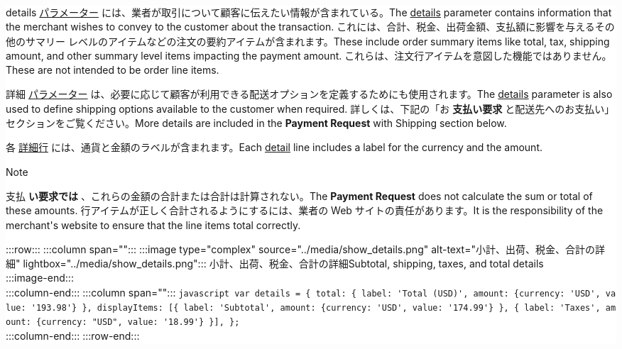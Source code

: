<span data-ttu-id="76081-136">details [パラメーター](/previous-versions/mt790440(v=vs.85)#PaymentRequest_params) には、業者が取引について顧客に伝えたい情報が含まれている。</span><span class="sxs-lookup"><span data-stu-id="76081-136">The [details](/previous-versions/mt790440(v=vs.85)#PaymentRequest_params) parameter contains information that the merchant wishes to convey to the customer about the transaction.</span></span>  <span data-ttu-id="76081-137">これには、合計、税金、出荷金額、支払額に影響を与えるその他のサマリー レベルのアイテムなどの注文の要約アイテムが含まれます。</span><span class="sxs-lookup"><span data-stu-id="76081-137">These include order summary items like total, tax, shipping amount, and other summary level items impacting the payment amount.</span></span>  <span data-ttu-id="76081-138">これらは、注文行アイテムを意図した機能ではありません。</span><span class="sxs-lookup"><span data-stu-id="76081-138">These are not intended to be order line items.</span></span>  
  
<span data-ttu-id="76081-139">詳細 [パラメーター](/previous-versions/mt790440(v=vs.85)#PaymentRequest_params) は、必要に応じて顧客が利用できる配送オプションを定義するためにも使用されます。</span><span class="sxs-lookup"><span data-stu-id="76081-139">The [details](/previous-versions/mt790440(v=vs.85)#PaymentRequest_params) parameter is also used to define shipping options available to the customer when required.</span></span>  <span data-ttu-id="76081-140">詳しくは、下記の「お **支払い要求** と配送先へのお支払い」セクションをご覧ください。</span><span class="sxs-lookup"><span data-stu-id="76081-140">More details are included in the **Payment Request** with Shipping section below.</span></span>  

<span data-ttu-id="76081-141">各 [詳細行](/previous-versions/mt790440(v=vs.85)#PaymentRequest_params) には、通貨と金額のラベルが含まれます。</span><span class="sxs-lookup"><span data-stu-id="76081-141">Each [detail](/previous-versions/mt790440(v=vs.85)#PaymentRequest_params) line includes a label for the currency and the amount.</span></span>  

> [!NOTE]
> <span data-ttu-id="76081-142">支払 **い要求では** 、これらの金額の合計または合計は計算されない。</span><span class="sxs-lookup"><span data-stu-id="76081-142">The **Payment Request** does not calculate the sum or total of these amounts.</span></span>  <span data-ttu-id="76081-143">行アイテムが正しく合計されるようにするには、業者の Web サイトの責任があります。</span><span class="sxs-lookup"><span data-stu-id="76081-143">It is the responsibility of the merchant's website to ensure that the line items total correctly.</span></span>  

:::row:::
   :::column span="":::
      :::image type="complex" source="../media/show_details.png" alt-text="小計、出荷、税金、合計の詳細" lightbox="../media/show_details.png":::
         <span data-ttu-id="76081-145">小計、出荷、税金、合計の詳細</span><span class="sxs-lookup"><span data-stu-id="76081-145">Subtotal, shipping, taxes, and total details</span></span>  
      :::image-end:::  
   :::column-end:::
   :::column span="":::
      ```javascript
      var details = {
          total: {
              label: 'Total (USD)',
              amount: {currency: 'USD', value: '193.98'}
          },
          displayItems: [{
                  label: 'Subtotal',
                  amount: {currency: 'USD', value: '174.99'}
              }, {
                  label: 'Taxes',
                  amount: {currency: "USD", value: '18.99'}
          }],
      };  
      ```  
   :::column-end:::
:::row-end:::  


[DevtoolsGuideChromium]: /microsoft-edge/devtools-guide-chromium "Microsoft Edge (Chromium) 開発者ツール |Microsoft ドキュメント"  
[MicrosoftSupport44533505]: https://support.microsoft.com/help/4533505 "Microsoft Edge レガシとは"  